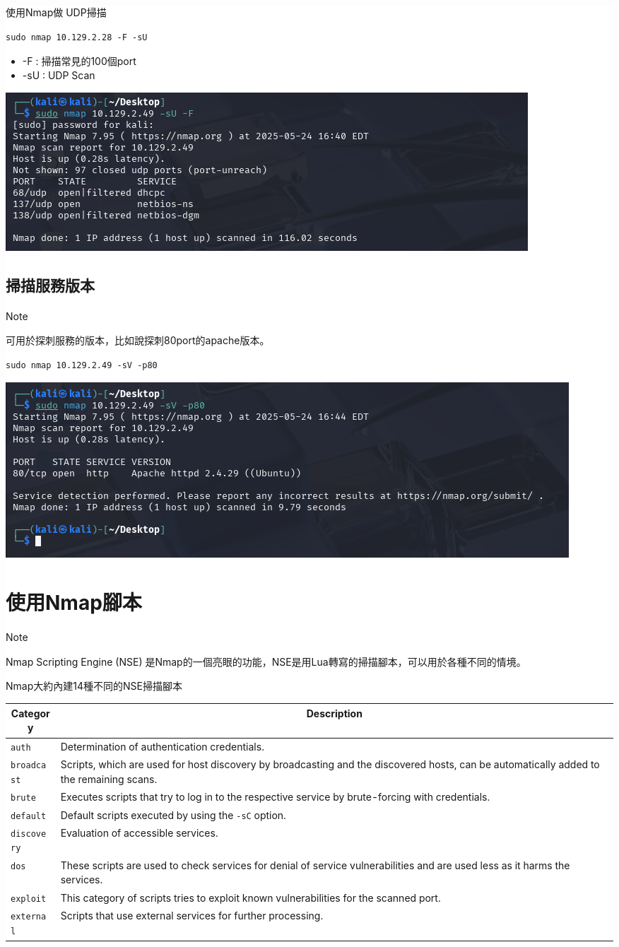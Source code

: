 
使用Nmap做 UDP掃描
```
sudo nmap 10.129.2.28 -F -sU
```
- -F : 掃描常見的100個port
- -sU : UDP Scan

![Pasted image](images/Pasted_image_20250525044226.png)
## 掃描服務版本
>[!NOTE]
>可用於探刺服務的版本，比如說探刺80port的apache版本。

```
sudo nmap 10.129.2.49 -sV -p80
```
 ![Pasted image](images/Pasted_image_20250525044547.png)
# 使用Nmap腳本
>[!NOTE]
>Nmap Scripting Engine (NSE) 是Nmap的一個亮眼的功能，NSE是用Lua轉寫的掃描腳本，可以用於各種不同的情境。

Nmap大約內建14種不同的NSE掃描腳本

| **Category** | **Description**                                                                                                                         |
| ------------ | --------------------------------------------------------------------------------------------------------------------------------------- |
| `auth`       | Determination of authentication credentials.                                                                                            |
| `broadcast`  | Scripts, which are used for host discovery by broadcasting and the discovered hosts, can be automatically added to the remaining scans. |
| `brute`      | Executes scripts that try to log in to the respective service by brute-forcing with credentials.                                        |
| `default`    | Default scripts executed by using the `-sC` option.                                                                                     |
| `discovery`  | Evaluation of accessible services.                                                                                                      |
| `dos`        | These scripts are used to check services for denial of service vulnerabilities and are used less as it harms the services.              |
| `exploit`    | This category of scripts tries to exploit known vulnerabilities for the scanned port.                                                   |
| `external`   | Scripts that use external services for further processing.                                                                              |